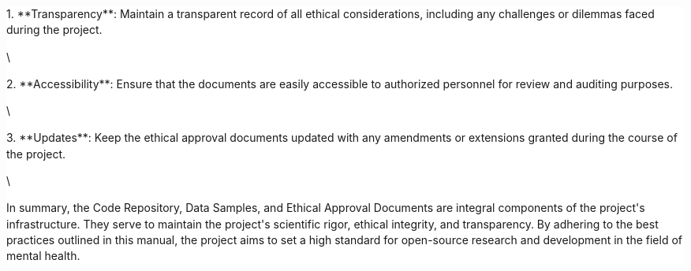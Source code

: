 
1\. \*\*Transparency\*\*: Maintain a transparent record of all ethical considerations, including any challenges or dilemmas faced during the project.

\


2\. \*\*Accessibility\*\*: Ensure that the documents are easily accessible to authorized personnel for review and auditing purposes.

\


3\. \*\*Updates\*\*: Keep the ethical approval documents updated with any amendments or extensions granted during the course of the project.

\


In summary, the Code Repository, Data Samples, and Ethical Approval Documents are integral components of the project's infrastructure. They serve to maintain the project's scientific rigor, ethical integrity, and transparency. By adhering to the best practices outlined in this manual, the project aims to set a high standard for open-source research and development in the field of mental health.
